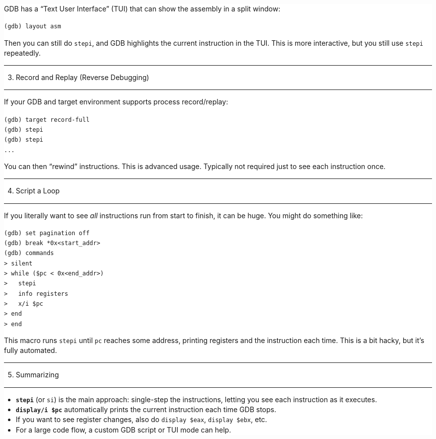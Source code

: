 GDB has a “Text User Interface” (TUI) that can show the assembly in a split window:

```gdb
(gdb) layout asm
```

Then you can still do `stepi`, and GDB highlights the current instruction in the TUI. This is more interactive, but you still use `stepi` repeatedly.

* * *

3. Record and Replay (Reverse Debugging)
----------------------------------------

If your GDB and target environment supports process record/replay:

```gdb
(gdb) target record-full
(gdb) stepi
(gdb) stepi
...
```

You can then “rewind” instructions. This is advanced usage. Typically not required just to see each instruction once.

* * *

4. Script a Loop
----------------

If you literally want to see _all_ instructions run from start to finish, it can be huge. You might do something like:

```gdb
(gdb) set pagination off
(gdb) break *0x<start_addr>
(gdb) commands
> silent
> while ($pc < 0x<end_addr>)
>   stepi
>   info registers
>   x/i $pc
> end
> end
```

This macro runs `stepi` until `pc` reaches some address, printing registers and the instruction each time. This is a bit hacky, but it’s fully automated.

* * *

5. Summarizing
--------------

* **`stepi`** (or `si`) is the main approach: single-step the instructions, letting you see each instruction as it executes.
* **`display/i $pc`** automatically prints the current instruction each time GDB stops.
* If you want to see register changes, also do `display $eax`, `display $ebx`, etc.
* For a large code flow, a custom GDB script or TUI mode can help.
